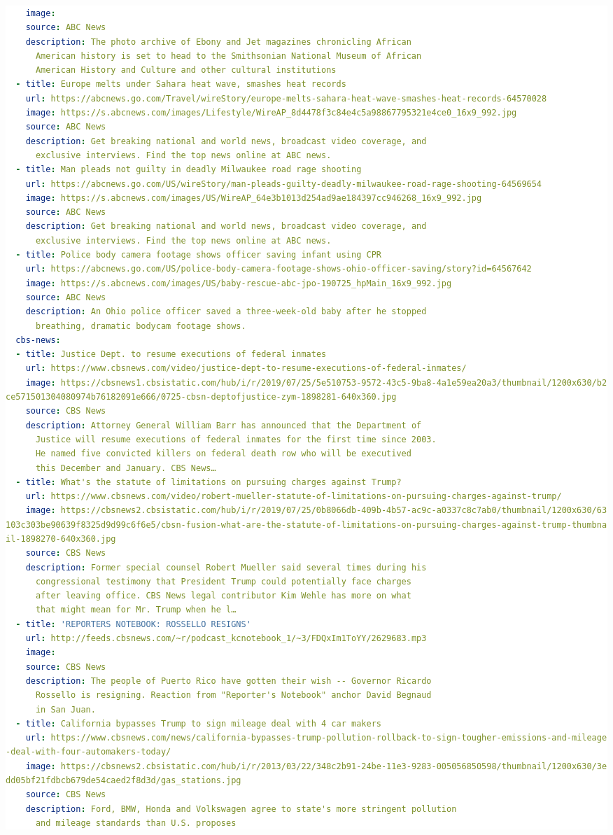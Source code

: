 ```yaml
    image: 
    source: ABC News
    description: The photo archive of Ebony and Jet magazines chronicling African
      American history is set to head to the Smithsonian National Museum of African
      American History and Culture and other cultural institutions
  - title: Europe melts under Sahara heat wave, smashes heat records
    url: https://abcnews.go.com/Travel/wireStory/europe-melts-sahara-heat-wave-smashes-heat-records-64570028
    image: https://s.abcnews.com/images/Lifestyle/WireAP_8d4478f3c84e4c5a98867795321e4ce0_16x9_992.jpg
    source: ABC News
    description: Get breaking national and world news, broadcast video coverage, and
      exclusive interviews. Find the top news online at ABC news.
  - title: Man pleads not guilty in deadly Milwaukee road rage shooting
    url: https://abcnews.go.com/US/wireStory/man-pleads-guilty-deadly-milwaukee-road-rage-shooting-64569654
    image: https://s.abcnews.com/images/US/WireAP_64e3b1013d254ad9ae184397cc946268_16x9_992.jpg
    source: ABC News
    description: Get breaking national and world news, broadcast video coverage, and
      exclusive interviews. Find the top news online at ABC news.
  - title: Police body camera footage shows officer saving infant using CPR
    url: https://abcnews.go.com/US/police-body-camera-footage-shows-ohio-officer-saving/story?id=64567642
    image: https://s.abcnews.com/images/US/baby-rescue-abc-jpo-190725_hpMain_16x9_992.jpg
    source: ABC News
    description: An Ohio police officer saved a three-week-old baby after he stopped
      breathing, dramatic bodycam footage shows.
  cbs-news:
  - title: Justice Dept. to resume executions of federal inmates
    url: https://www.cbsnews.com/video/justice-dept-to-resume-executions-of-federal-inmates/
    image: https://cbsnews1.cbsistatic.com/hub/i/r/2019/07/25/5e510753-9572-43c5-9ba8-4a1e59ea20a3/thumbnail/1200x630/b2ce571501304080974b76182091e666/0725-cbsn-deptofjustice-zym-1898281-640x360.jpg
    source: CBS News
    description: Attorney General William Barr has announced that the Department of
      Justice will resume executions of federal inmates for the first time since 2003.
      He named five convicted killers on federal death row who will be executived
      this December and January. CBS News…
  - title: What's the statute of limitations on pursuing charges against Trump?
    url: https://www.cbsnews.com/video/robert-mueller-statute-of-limitations-on-pursuing-charges-against-trump/
    image: https://cbsnews2.cbsistatic.com/hub/i/r/2019/07/25/0b8066db-409b-4b57-ac9c-a0337c8c7ab0/thumbnail/1200x630/63103c303be90639f8325d9d99c6f6e5/cbsn-fusion-what-are-the-statute-of-limitations-on-pursuing-charges-against-trump-thumbnail-1898270-640x360.jpg
    source: CBS News
    description: Former special counsel Robert Mueller said several times during his
      congressional testimony that President Trump could potentially face charges
      after leaving office. CBS News legal contributor Kim Wehle has more on what
      that might mean for Mr. Trump when he l…
  - title: 'REPORTERS NOTEBOOK: ROSSELLO RESIGNS'
    url: http://feeds.cbsnews.com/~r/podcast_kcnotebook_1/~3/FDQxIm1ToYY/2629683.mp3
    image: 
    source: CBS News
    description: The people of Puerto Rico have gotten their wish -- Governor Ricardo
      Rossello is resigning. Reaction from "Reporter's Notebook" anchor David Begnaud
      in San Juan.
  - title: California bypasses Trump to sign mileage deal with 4 car makers
    url: https://www.cbsnews.com/news/california-bypasses-trump-pollution-rollback-to-sign-tougher-emissions-and-mileage-deal-with-four-automakers-today/
    image: https://cbsnews2.cbsistatic.com/hub/i/r/2013/03/22/348c2b91-24be-11e3-9283-005056850598/thumbnail/1200x630/3edd05bf21fdbcb679de54caed2f8d3d/gas_stations.jpg
    source: CBS News
    description: Ford, BMW, Honda and Volkswagen agree to state's more stringent pollution
      and mileage standards than U.S. proposes
```